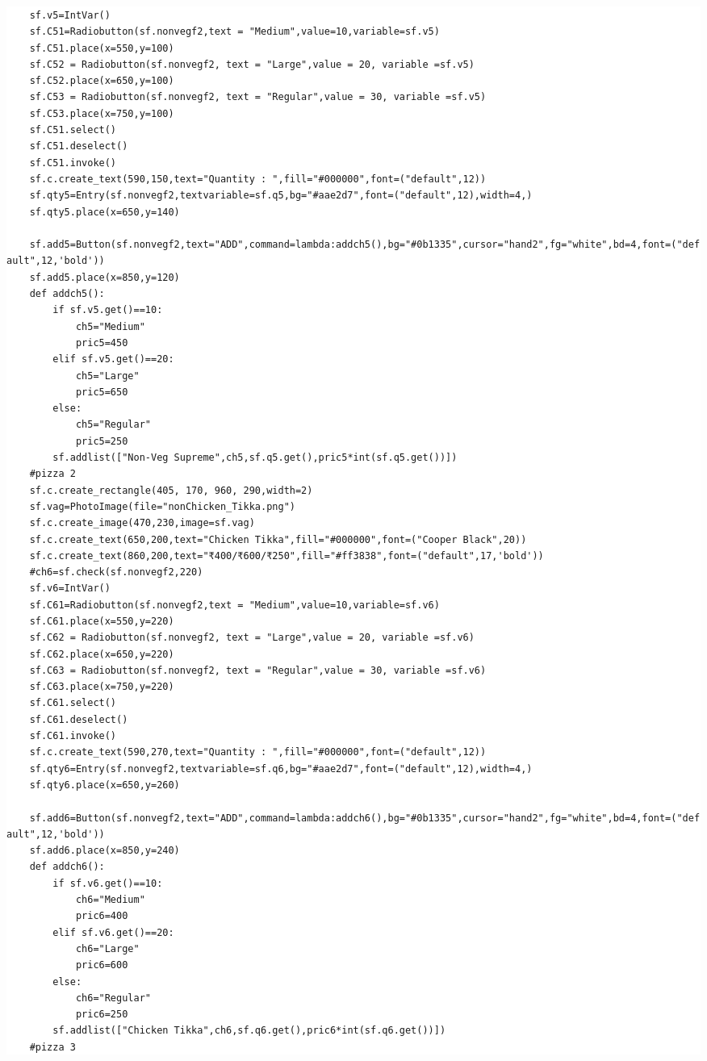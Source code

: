         sf.v5=IntVar()
        sf.C51=Radiobutton(sf.nonvegf2,text = "Medium",value=10,variable=sf.v5)
        sf.C51.place(x=550,y=100)
        sf.C52 = Radiobutton(sf.nonvegf2, text = "Large",value = 20, variable =sf.v5)
        sf.C52.place(x=650,y=100)
        sf.C53 = Radiobutton(sf.nonvegf2, text = "Regular",value = 30, variable =sf.v5)
        sf.C53.place(x=750,y=100)
        sf.C51.select()
        sf.C51.deselect()    
        sf.C51.invoke()
        sf.c.create_text(590,150,text="Quantity : ",fill="#000000",font=("default",12))
        sf.qty5=Entry(sf.nonvegf2,textvariable=sf.q5,bg="#aae2d7",font=("default",12),width=4,)
        sf.qty5.place(x=650,y=140)
        
        sf.add5=Button(sf.nonvegf2,text="ADD",command=lambda:addch5(),bg="#0b1335",cursor="hand2",fg="white",bd=4,font=("default",12,'bold'))
        sf.add5.place(x=850,y=120)
        def addch5():
            if sf.v5.get()==10:
                ch5="Medium"
                pric5=450
            elif sf.v5.get()==20:
                ch5="Large"
                pric5=650
            else:
                ch5="Regular"
                pric5=250
            sf.addlist(["Non-Veg Supreme",ch5,sf.q5.get(),pric5*int(sf.q5.get())])
        #pizza 2
        sf.c.create_rectangle(405, 170, 960, 290,width=2)
        sf.vag=PhotoImage(file="nonChicken_Tikka.png")
        sf.c.create_image(470,230,image=sf.vag)
        sf.c.create_text(650,200,text="Chicken Tikka",fill="#000000",font=("Cooper Black",20))
        sf.c.create_text(860,200,text="₹400/₹600/₹250",fill="#ff3838",font=("default",17,'bold'))
        #ch6=sf.check(sf.nonvegf2,220)
        sf.v6=IntVar()
        sf.C61=Radiobutton(sf.nonvegf2,text = "Medium",value=10,variable=sf.v6)
        sf.C61.place(x=550,y=220)
        sf.C62 = Radiobutton(sf.nonvegf2, text = "Large",value = 20, variable =sf.v6)
        sf.C62.place(x=650,y=220)
        sf.C63 = Radiobutton(sf.nonvegf2, text = "Regular",value = 30, variable =sf.v6)
        sf.C63.place(x=750,y=220)
        sf.C61.select()
        sf.C61.deselect()    
        sf.C61.invoke()
        sf.c.create_text(590,270,text="Quantity : ",fill="#000000",font=("default",12))
        sf.qty6=Entry(sf.nonvegf2,textvariable=sf.q6,bg="#aae2d7",font=("default",12),width=4,)
        sf.qty6.place(x=650,y=260)
        
        sf.add6=Button(sf.nonvegf2,text="ADD",command=lambda:addch6(),bg="#0b1335",cursor="hand2",fg="white",bd=4,font=("default",12,'bold'))
        sf.add6.place(x=850,y=240)
        def addch6():
            if sf.v6.get()==10:
                ch6="Medium"
                pric6=400
            elif sf.v6.get()==20:
                ch6="Large"
                pric6=600
            else:
                ch6="Regular"
                pric6=250
            sf.addlist(["Chicken Tikka",ch6,sf.q6.get(),pric6*int(sf.q6.get())])
        #pizza 3